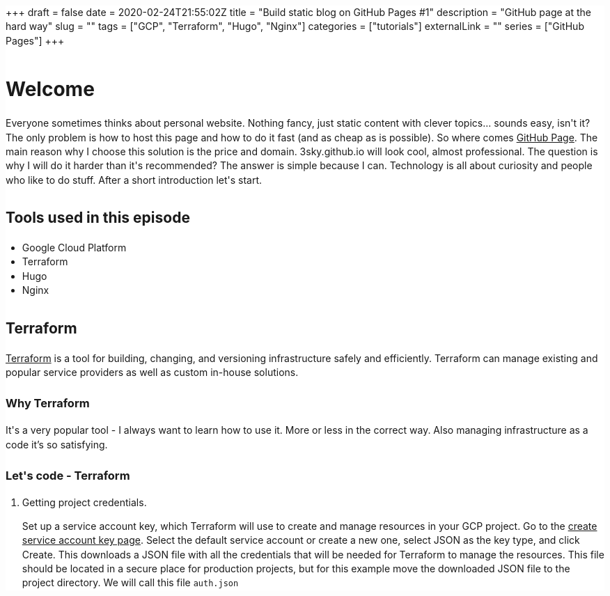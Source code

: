 +++
draft = false
date = 2020-02-24T21:55:02Z
title = "Build static blog on GitHub Pages #1"
description = "GitHub page at the hard way"
slug = ""
tags = ["GCP", "Terraform", "Hugo", "Nginx"]
categories = ["tutorials"]
externalLink = ""
series = ["GitHub Pages"]
+++

# Welcome

Everyone sometimes thinks about personal website.
Nothing fancy, just static content with clever topics...
sounds easy, isn't it? The only problem is how to host
this page and how to do it fast (and as cheap as is possible).
So where comes [GitHub Page][1]. The main reason why I choose
this solution is the price and domain. 3sky.github.io
will look cool, almost professional. The question is why I will
do it harder than it's recommended? The answer is simple because I can.
Technology is all about curiosity and people who like to do stuff.
After a short introduction let's start.

## Tools used in this episode

- Google Cloud Platform
- Terraform
- Hugo
- Nginx

## Terraform

[Terraform][3] is a tool for building, changing,
and versioning infrastructure safely and efficiently.
Terraform can manage existing and popular service
providers as well as custom in-house solutions.

### Why Terraform

It's a very popular tool - I always want to learn how
to use it. More or less in the correct way.
Also managing infrastructure as a code it’s so satisfying.

### Let's code - Terraform

1. Getting project credentials.

    Set up a service account key, which Terraform
    will use to create and manage resources in your GCP project.
    Go to the [create service account key page][4]. Select the default
    service account or create a new one, select JSON as the key type,
    and click Create.
    This downloads a JSON file with all the credentials that will be
    needed for Terraform to manage the resources. This file should be
    located in a secure place for production projects,
    but for this example move the downloaded JSON file to the project
    directory. We will call this file `auth.json`


[1]: https://pages.github.com/
[2]: https://themes.gohugo.io/
[3]: https://www.terraform.io/
[4]: https://console.cloud.google.com/apis/credentials/serviceaccountkey
[5]: https://gohugo.io/
[6]: https://www.nginx.com/